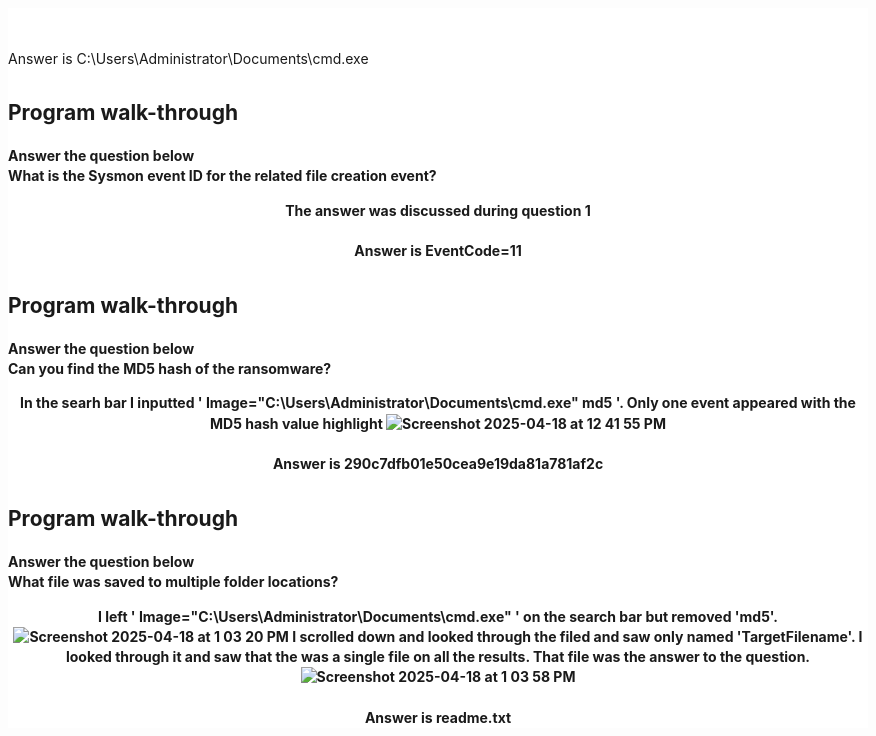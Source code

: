 
<br />
<br />
Answer is C:\Users\Administrator\Documents\cmd.exe <br/>





<h2>Program walk-through</h2>

<b>Answer the question below <br/>
What is the Sysmon event ID for the related file creation event?

<p align="center">
    The answer was discussed during question 1



<br />
<br />
Answer is EventCode=11 <br/>




<h2>Program walk-through</h2>

<b>Answer the question below <br/>
Can you find the MD5 hash of the ransomware?


<p align="center">
    In the searh bar I inputted ' Image="C:\Users\Administrator\Documents\cmd.exe" md5 '. Only one event appeared with the MD5 hash value highlight
<img width="1440" alt="Screenshot 2025-04-18 at 12 41 55 PM" src="https://github.com/user-attachments/assets/bd8e94df-f2eb-469f-b987-9d2cc8202d73" />




<br />
<br />
Answer is 290c7dfb01e50cea9e19da81a781af2c <br/>






<h2>Program walk-through</h2>

<b>Answer the question below <br/>
What file was saved to multiple folder locations?

<p align="center">
    I left ' Image="C:\Users\Administrator\Documents\cmd.exe" ' on the search bar but removed 'md5'.
<img width="1440" alt="Screenshot 2025-04-18 at 1 03 20 PM" src="https://github.com/user-attachments/assets/52ab777e-c0d1-4168-b926-2b1c051e93e0" />
    I scrolled down and looked through the filed and saw only named 'TargetFilename'. I looked through it and saw that the was a single file on all the results. That file was the answer to the question.
<img width="1440" alt="Screenshot 2025-04-18 at 1 03 58 PM" src="https://github.com/user-attachments/assets/a5333ef9-89a6-4de5-bf55-011089616b16" />




<br />
<br />
Answer is readme.txt <br/>
